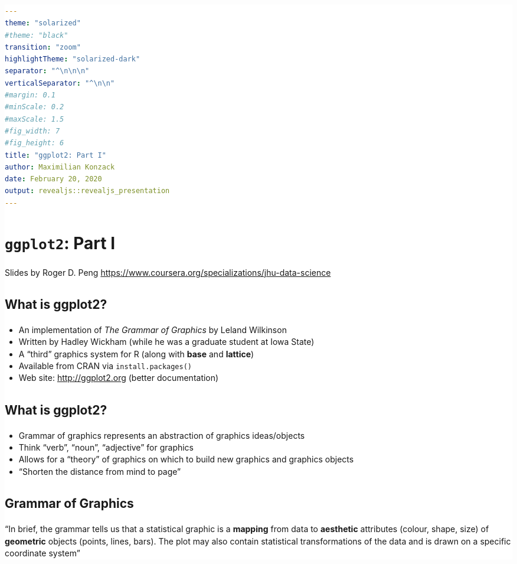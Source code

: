 ```yaml
---
theme: "solarized"
#theme: "black"
transition: "zoom"
highlightTheme: "solarized-dark"
separator: "^\n\n\n"
verticalSeparator: "^\n\n"
#margin: 0.1
#minScale: 0.2
#maxScale: 1.5
#fig_width: 7
#fig_height: 6
title: "ggplot2: Part I"
author: Maximilian Konzack
date: February 20, 2020
output: revealjs::revealjs_presentation
---
```


# ```ggplot2```: Part I



Slides by Roger D. Peng
https://www.coursera.org/specializations/jhu-data-science



## What is ggplot2?

- An implementation of _The Grammar of Graphics_ by Leland Wilkinson
- Written by Hadley Wickham (while he was a graduate student at Iowa State)
- A “third” graphics system for R (along with __base__ and __lattice__)
- Available from CRAN via `install.packages()`
- Web site: http://ggplot2.org (better documentation)



## What is ggplot2?

- Grammar of graphics represents an abstraction of graphics ideas/objects
- Think “verb”, “noun”, “adjective” for graphics
- Allows for a “theory” of graphics on which to build new graphics and graphics objects
- “Shorten the distance from mind to page”



## Grammar of Graphics

“In brief, the grammar tells us that a statistical graphic is a __mapping__ from data to __aesthetic__ attributes (colour, shape, size) of __geometric__ objects (points, lines, bars). The plot may also contain statistical transformations of the data and is drawn on a specific coordinate system”
